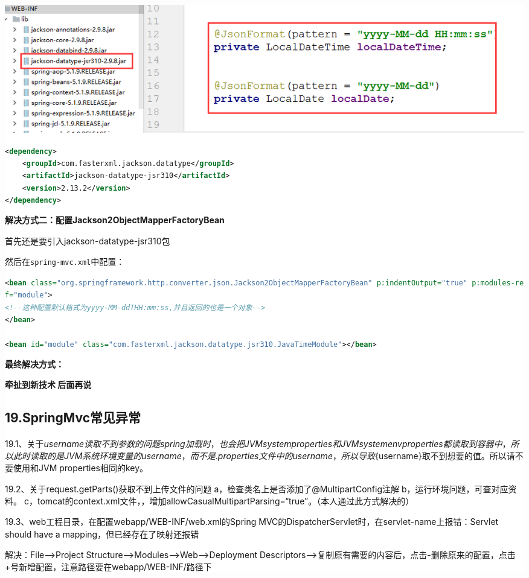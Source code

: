 ![](images/QQ图片20200229234954.png)

```xml
<dependency>
    <groupId>com.fasterxml.jackson.datatype</groupId>
    <artifactId>jackson-datatype-jsr310</artifactId>
    <version>2.13.2</version>
</dependency>
```

**解决方式二：配置Jackson2ObjectMapperFactoryBean**

首先还是要引入jackson-datatype-jsr310包

然后在`spring-mvc.xml`中配置：

```xml
<bean class="org.springframework.http.converter.json.Jackson2ObjectMapperFactoryBean" p:indentOutput="true" p:modules-ref="module">
<!--这种配置默认格式为yyyy-MM-ddTHH:mm:ss,并且返回的也是一个对象-->
</bean>

<bean id="module" class="com.fasterxml.jackson.datatype.jsr310.JavaTimeModule"></bean>
```

**最终解决方式：**

**牵扯到新技术 后面再说**

## 19.SpringMvc常见异常

19.1、关于${username}读取不到参数的问题
spring加载时，也会把JVM system properties和JVM system env properties都读取到容器中，所以此时读取的是JVM系统环境变量的username，而不是.properties文件中的username，所以导致${username}取不到想要的值。所以请不要使用和JVM properties相同的key。

19.2、关于request.getParts()获取不到上传文件的问题
a，检查类名上是否添加了@MultipartConfig注解
b，运行环境问题，可查对应资料。
c，tomcat的context.xml文件，，增加allowCasualMultipartParsing=“true”。（本人通过此方式解决的）

19.3、web工程目录，在配置webapp/WEB-INF/web.xml的Spring MVC的DispatcherServlet时，在servlet-name上报错：Servlet should have a mapping，但已经存在了映射还报错

解决：File-->Project Structure-->Modules-->Web-->Deployment Descriptors-->复制原有需要的内容后，点击-删除原来的配置，点击+号新增配置，注意路径要在webapp/WEB-INF/路径下